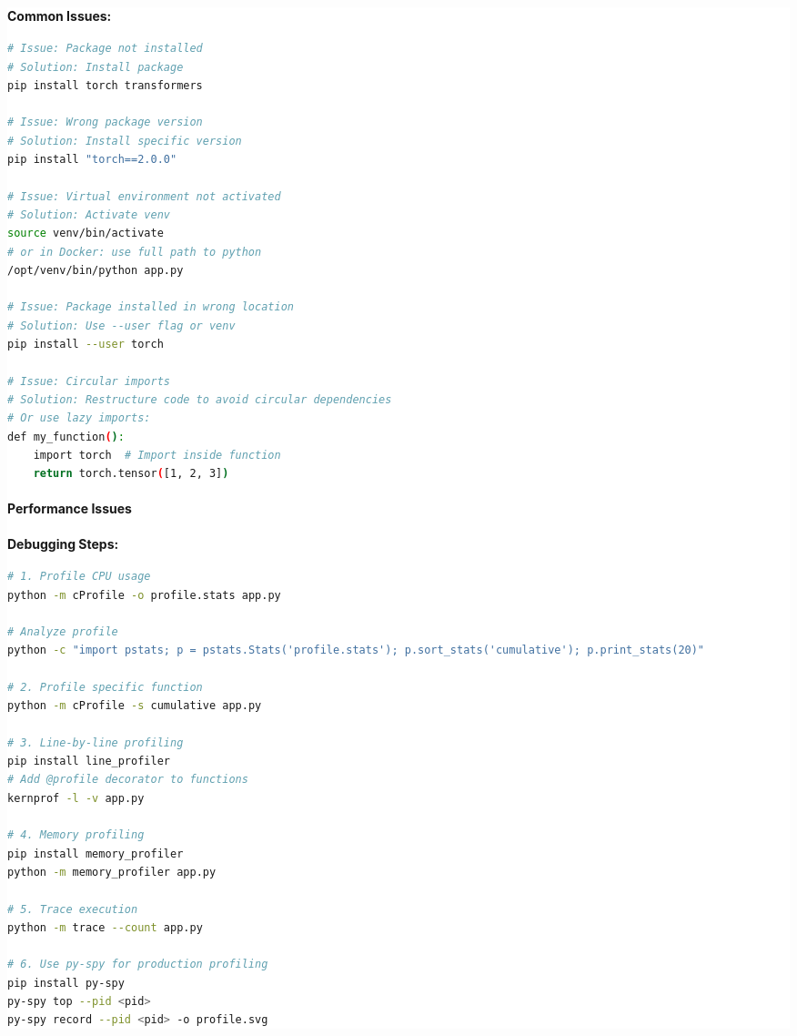 **Common Issues:**

```bash
# Issue: Package not installed
# Solution: Install package
pip install torch transformers

# Issue: Wrong package version
# Solution: Install specific version
pip install "torch==2.0.0"

# Issue: Virtual environment not activated
# Solution: Activate venv
source venv/bin/activate
# or in Docker: use full path to python
/opt/venv/bin/python app.py

# Issue: Package installed in wrong location
# Solution: Use --user flag or venv
pip install --user torch

# Issue: Circular imports
# Solution: Restructure code to avoid circular dependencies
# Or use lazy imports:
def my_function():
    import torch  # Import inside function
    return torch.tensor([1, 2, 3])
```

#### Performance Issues

**Debugging Steps:**

```bash
# 1. Profile CPU usage
python -m cProfile -o profile.stats app.py

# Analyze profile
python -c "import pstats; p = pstats.Stats('profile.stats'); p.sort_stats('cumulative'); p.print_stats(20)"

# 2. Profile specific function
python -m cProfile -s cumulative app.py

# 3. Line-by-line profiling
pip install line_profiler
# Add @profile decorator to functions
kernprof -l -v app.py

# 4. Memory profiling
pip install memory_profiler
python -m memory_profiler app.py

# 5. Trace execution
python -m trace --count app.py

# 6. Use py-spy for production profiling
pip install py-spy
py-spy top --pid <pid>
py-spy record --pid <pid> -o profile.svg
```

